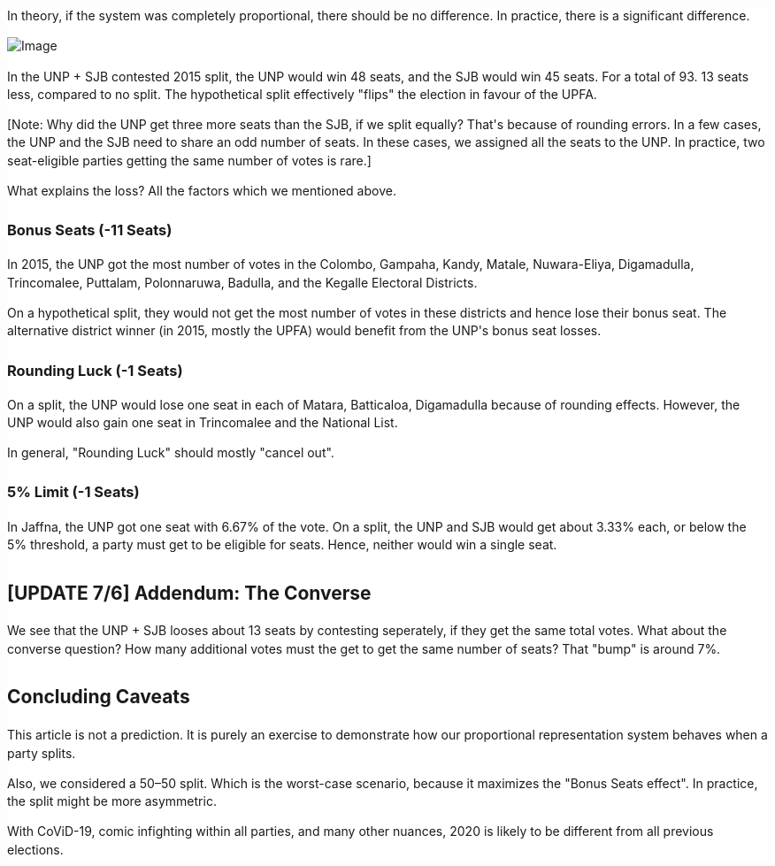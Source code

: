 In theory, if the system was completely proportional, there should be no difference. In practice, there is a significant difference.

![Image](https://cdn-images-1.medium.com/max/800/1*T74PRIoz6fZq_iVrxAZKrQ.png)

In the UNP + SJB contested 2015 split, the UNP would win 48 seats, and the SJB would win 45 seats. For a total of 93. 13 seats less, compared to no split. The hypothetical split effectively "flips" the election in favour of the UPFA.

[Note: Why did the UNP get three more seats than the SJB, if we split equally? That's because of rounding errors. In a few cases, the UNP and the SJB need to share an odd number of seats. In these cases, we assigned all the seats to the UNP. In practice, two seat-eligible parties getting the same number of votes is rare.]

What explains the loss? All the factors which we mentioned above.

### Bonus Seats (-11 Seats)

In 2015, the UNP got the most number of votes in the Colombo, Gampaha, Kandy, Matale, Nuwara-Eliya, Digamadulla, Trincomalee, Puttalam, Polonnaruwa, Badulla, and the Kegalle Electoral Districts.

On a hypothetical split, they would not get the most number of votes in these districts and hence lose their bonus seat. The alternative district winner (in 2015, mostly the UPFA) would benefit from the UNP's bonus seat losses.

### Rounding Luck (-1 Seats)

On a split, the UNP would lose one seat in each of Matara, Batticaloa, Digamadulla because of rounding effects. However, the UNP would also gain one seat in Trincomalee and the National List.

In general, "Rounding Luck" should mostly "cancel out".

### 5% Limit (-1 Seats)

In Jaffna, the UNP got one seat with 6.67% of the vote. On a split, the UNP and SJB would get about 3.33% each, or below the 5% threshold, a party must get to be eligible for seats. Hence, neither would win a single seat.

## [UPDATE 7/6] Addendum: The Converse

We see that the UNP + SJB looses about 13 seats by contesting seperately, if they get the same total votes. What about the converse question? How many additional votes must the get to get the same number of seats? That "bump" is around 7%.

## Concluding Caveats

This article is not a prediction. It is purely an exercise to demonstrate how our proportional representation system behaves when a party splits.

Also, we considered a 50–50 split. Which is the worst-case scenario, because it maximizes the "Bonus Seats effect". In practice, the split might be more asymmetric.

With CoViD-19, comic infighting within all parties, and many other nuances, 2020 is likely to be different from all previous elections.

